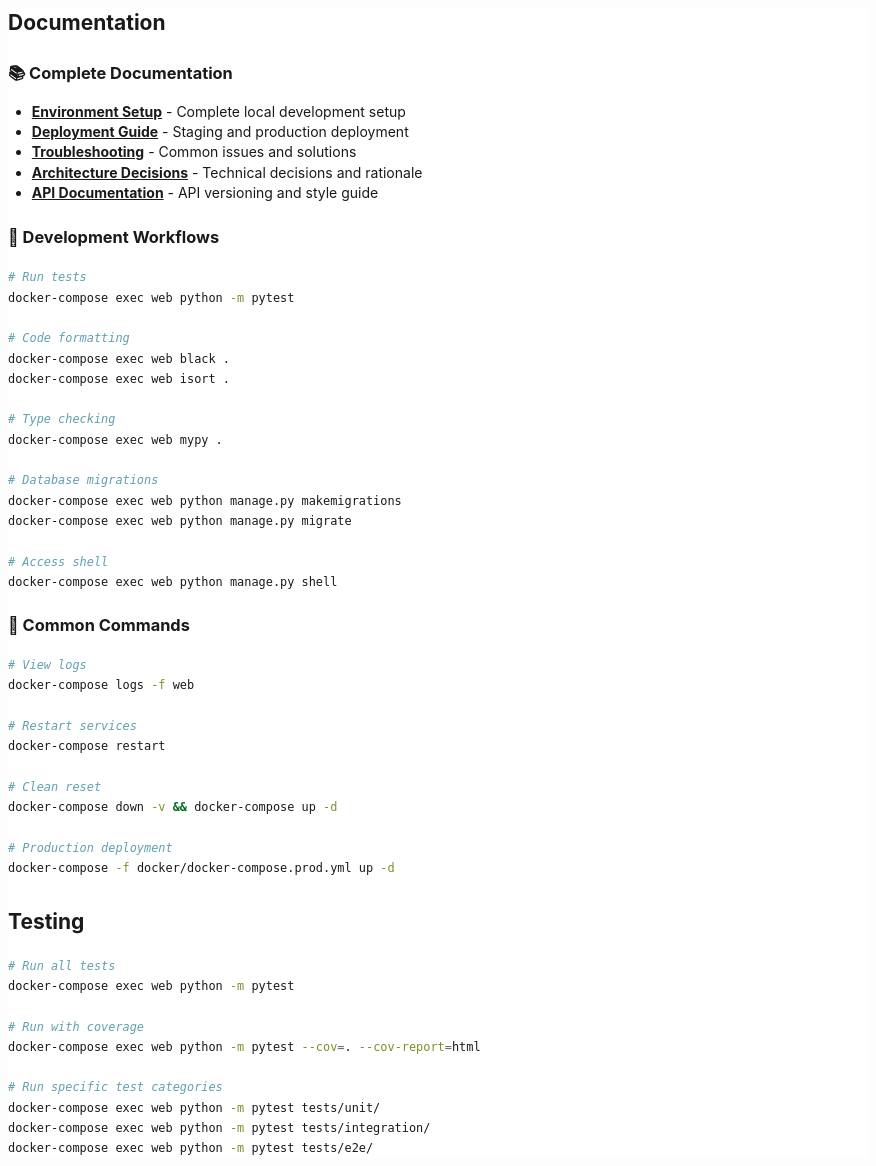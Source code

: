 ## Documentation

### 📚 Complete Documentation

- **[Environment Setup](docs/development/environment_setup.md)** - Complete local development setup
- **[Deployment Guide](docs/development/deployment.md)** - Staging and production deployment
- **[Troubleshooting](docs/troubleshooting.md)** - Common issues and solutions
- **[Architecture Decisions](docs/architecture/decisions/)** - Technical decisions and rationale
- **[API Documentation](docs/api/)** - API versioning and style guide

### 🚀 Development Workflows

```bash
# Run tests
docker-compose exec web python -m pytest

# Code formatting
docker-compose exec web black .
docker-compose exec web isort .

# Type checking  
docker-compose exec web mypy .

# Database migrations
docker-compose exec web python manage.py makemigrations
docker-compose exec web python manage.py migrate

# Access shell
docker-compose exec web python manage.py shell
```

### 🔧 Common Commands

```bash
# View logs
docker-compose logs -f web

# Restart services
docker-compose restart

# Clean reset
docker-compose down -v && docker-compose up -d

# Production deployment
docker-compose -f docker/docker-compose.prod.yml up -d
```

## Testing

```bash
# Run all tests
docker-compose exec web python -m pytest

# Run with coverage
docker-compose exec web python -m pytest --cov=. --cov-report=html

# Run specific test categories
docker-compose exec web python -m pytest tests/unit/
docker-compose exec web python -m pytest tests/integration/
docker-compose exec web python -m pytest tests/e2e/
```
